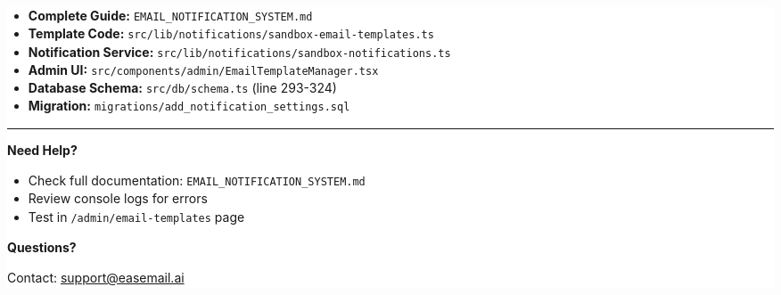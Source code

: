 - **Complete Guide:** `EMAIL_NOTIFICATION_SYSTEM.md`
- **Template Code:** `src/lib/notifications/sandbox-email-templates.ts`
- **Notification Service:** `src/lib/notifications/sandbox-notifications.ts`
- **Admin UI:** `src/components/admin/EmailTemplateManager.tsx`
- **Database Schema:** `src/db/schema.ts` (line 293-324)
- **Migration:** `migrations/add_notification_settings.sql`

---

**Need Help?**

- Check full documentation: `EMAIL_NOTIFICATION_SYSTEM.md`
- Review console logs for errors
- Test in `/admin/email-templates` page

**Questions?**

Contact: support@easemail.ai
